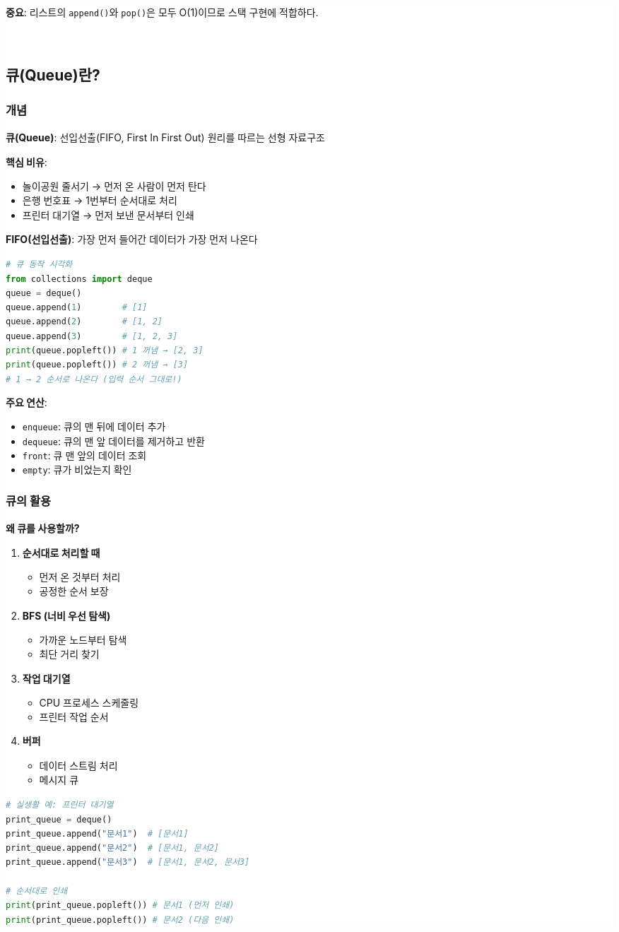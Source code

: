 **중요**: 리스트의 `append()`와 `pop()`은 모두 O(1)이므로 스택 구현에 적합하다.

<br>

## 큐(Queue)란?

### 개념

**큐(Queue)**: 선입선출(FIFO, First In First Out) 원리를 따르는 선형 자료구조

**핵심 비유**:
- 놀이공원 줄서기 → 먼저 온 사람이 먼저 탄다
- 은행 번호표 → 1번부터 순서대로 처리
- 프린터 대기열 → 먼저 보낸 문서부터 인쇄

**FIFO(선입선출)**: 가장 먼저 들어간 데이터가 가장 먼저 나온다

```python
# 큐 동작 시각화
from collections import deque
queue = deque()
queue.append(1)        # [1]
queue.append(2)        # [1, 2]
queue.append(3)        # [1, 2, 3]
print(queue.popleft()) # 1 꺼냄 → [2, 3]
print(queue.popleft()) # 2 꺼냄 → [3]
# 1 → 2 순서로 나온다 (입력 순서 그대로!)
```

**주요 연산**:
- `enqueue`: 큐의 맨 뒤에 데이터 추가
- `dequeue`: 큐의 맨 앞 데이터를 제거하고 반환
- `front`: 큐 맨 앞의 데이터 조회
- `empty`: 큐가 비었는지 확인

### 큐의 활용

**왜 큐를 사용할까?**

1. **순서대로 처리할 때**
   - 먼저 온 것부터 처리
   - 공정한 순서 보장

2. **BFS (너비 우선 탐색)**
   - 가까운 노드부터 탐색
   - 최단 거리 찾기

3. **작업 대기열**
   - CPU 프로세스 스케줄링
   - 프린터 작업 순서

4. **버퍼**
   - 데이터 스트림 처리
   - 메시지 큐

```python
# 실생활 예: 프린터 대기열
print_queue = deque()
print_queue.append("문서1")  # [문서1]
print_queue.append("문서2")  # [문서1, 문서2]
print_queue.append("문서3")  # [문서1, 문서2, 문서3]

# 순서대로 인쇄
print(print_queue.popleft()) # 문서1 (먼저 인쇄)
print(print_queue.popleft()) # 문서2 (다음 인쇄)
```

